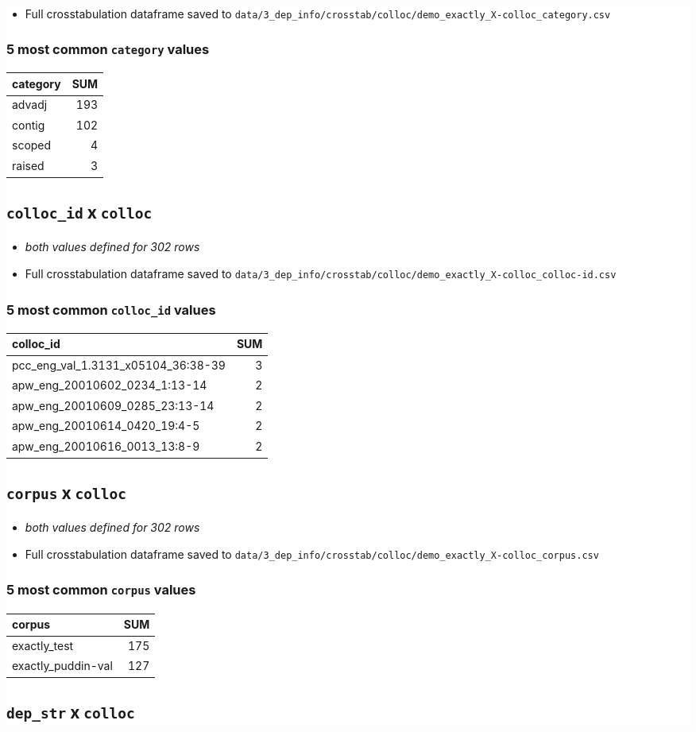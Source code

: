 - Full crosstabulation dataframe saved to
  `data/3_dep_info/crosstab/colloc/demo_exactly_X-colloc_category.csv`

### 5 most common `category` values

| category   |   SUM |
|:-----------|------:|
| advadj     |   193 |
| contig     |   102 |
| scoped     |     4 |
| raised     |     3 |


## `colloc_id` x `colloc`

- *both values defined for 302 rows*

- Full crosstabulation dataframe saved to
  `data/3_dep_info/crosstab/colloc/demo_exactly_X-colloc_colloc-id.csv`

### 5 most common `colloc_id` values

| colloc_id                          |   SUM |
|:-----------------------------------|------:|
| pcc_eng_val_1.3131_x05104_36:38-39 |     3 |
| apw_eng_20010602_0234_1:13-14      |     2 |
| apw_eng_20010609_0285_23:13-14     |     2 |
| apw_eng_20010614_0420_19:4-5       |     2 |
| apw_eng_20010616_0013_13:8-9       |     2 |


## `corpus` x `colloc`

- *both values defined for 302 rows*

- Full crosstabulation dataframe saved to
  `data/3_dep_info/crosstab/colloc/demo_exactly_X-colloc_corpus.csv`

### 5 most common `corpus` values

| corpus             |   SUM |
|:-------------------|------:|
| exactly_test       |   175 |
| exactly_puddin-val |   127 |


## `dep_str` x `colloc`
